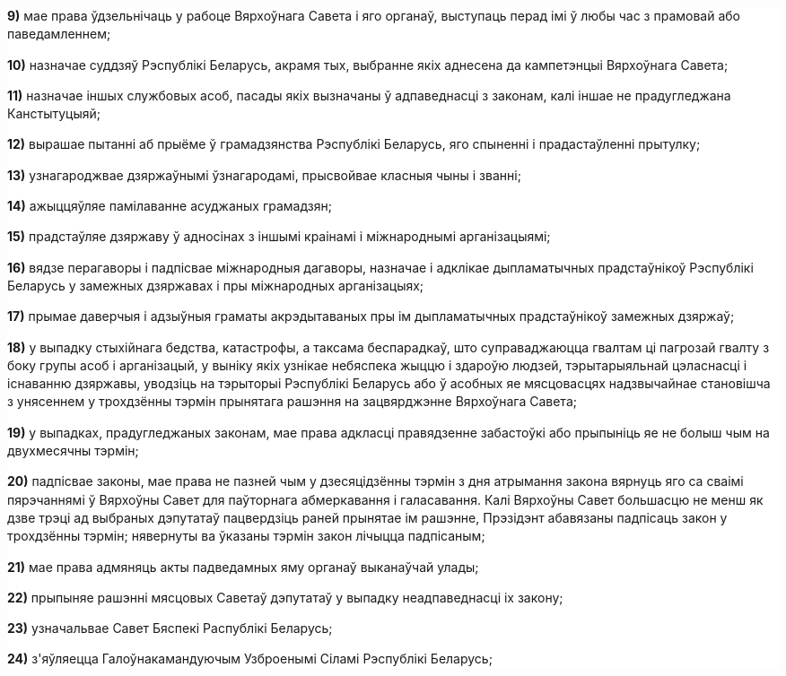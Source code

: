 **9)** мае права ўдзельнічаць у рабоце Вярхоўнага Савета і яго органаў,
выступаць перад імі ў любы час з прамовай або паведамленнем;

**10)** назначае суддзяў Рэспублікі Беларусь, акрамя тых, выбранне якіх
аднесена да кампетэнцыі Вярхоўнага Савета;

**11)** назначае іншых службовых асоб, пасады якіх вызначаны ў
адпаведнасці з законам, калі іншае не прадугледжана
Канстытуцыяй;

**12)** вырашае пытанні аб прыёме ў грамадзянства Рэспублікі Беларусь,
яго спыненні і прадастаўленні прытулку;

**13)** узнагароджвае дзяржаўнымі ўзнагародамі, прысвойвае класныя чыны
і званні;

**14)** ажыццяўляе памілаванне асуджаных грамадзян;

**15)** прадстаўляе дзяржаву ў адносінах з іншымі краінамі і
міжнароднымі арганізацыямі;

**16)** вядзе перагаворы і падпісвае міжнародныя дагаворы, назначае і
адклікае дыпламатычных прадстаўнікоў Рэспублікі Беларусь у замежных
дзяржавах і пры міжнародных арганізацыях;

**17)** прымае даверчыя і адзыўныя граматы акрэдытаваных пры ім
дыпламатычных прадстаўнікоў замежных дзяржаў;

**18)** у выпадку стыхійнага бедства, катастрофы, а таксама беспарадкаў,
што суправаджаюцца гвалтам ці пагрозай гвалту з боку групы асоб і
арганізацый, у выніку якіх узнікае небяспека жыццю і здароўю
людзей, тэрытарыяльнай цэласнасці і існаванню дзяржавы, уводзіць на
тэрыторыі Рэспублікі Беларусь або ў асобных яе мясцовасцях надзвычайнае
становішча з унясеннем у трохдзённы тэрмін прынятага рашэння на
зацвярджэнне Вярхоўнага Савета;

**19)** у выпадках, прадугледжаных законам, мае права адкласці
правядзенне забастоўкі або прыпыніць яе не болыш чым на
двухмесячны тэрмін;

**20)** падпісвае законы, мае права не пазней чым у дзесяцідзённы тэрмін
з дня атрымання закона вярнуць яго са сваімі пярэчаннямі ў Вярхоўны
Савет для паўторнага абмеркавання і галасавання. Калі Вярхоўны
Савет большасцю не менш як дзве трэці ад выбраных дэпутатаў
пацвердзіць раней прынятае ім рашэнне, Прэзідэнт абавязаны
падпісаць закон у трохдзённы тэрмін; нявернуты ва ўказаны тэрмін
закон лічыцца падпісаным;

**21)** мае права адмяняць акты падведамных яму органаў выканаўчай
улады;

**22)** прыпыняе рашэнні мясцовых Саветаў дэпутатаў у выпадку
неадпаведнасці іх закону;

**23)** узначальвае Савет Бяспекі Распублікі Беларусь;

**24)** з'яўляецца Галоўнакамандуючым Узброенымі Сіламі Рэспублікі
Беларусь;
